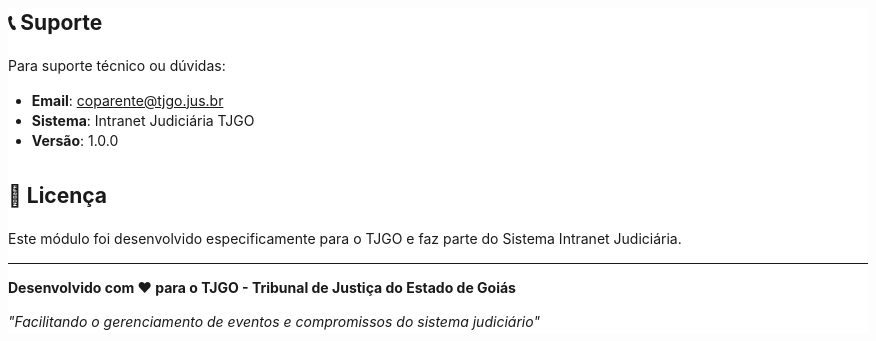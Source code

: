 ## 📞 Suporte

Para suporte técnico ou dúvidas:

- **Email**: coparente@tjgo.jus.br
- **Sistema**: Intranet Judiciária TJGO
- **Versão**: 1.0.0

## 📄 Licença

Este módulo foi desenvolvido especificamente para o TJGO e faz parte do Sistema Intranet Judiciária.

---

**Desenvolvido com ❤️ para o TJGO - Tribunal de Justiça do Estado de Goiás**

*"Facilitando o gerenciamento de eventos e compromissos do sistema judiciário"* 